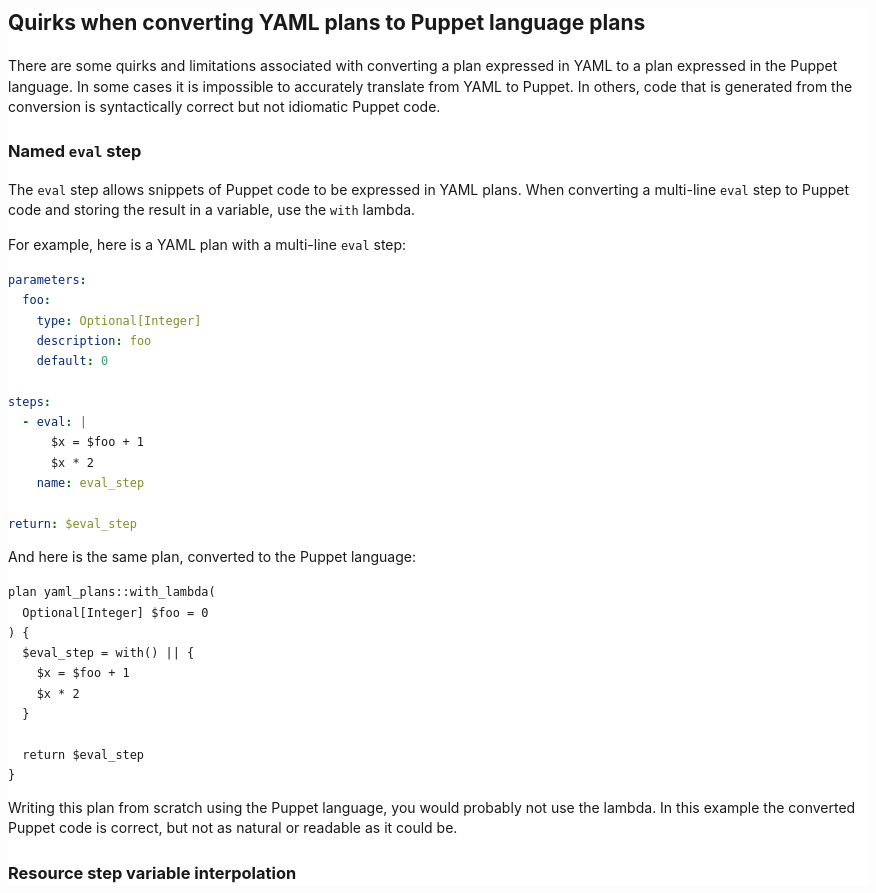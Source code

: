 ## Quirks when converting YAML plans to Puppet language plans

There are some quirks and limitations associated with converting a plan
expressed in YAML to a plan expressed in the Puppet language. In some cases it
is impossible to accurately translate from YAML to Puppet. In others, code that
is generated from the conversion is syntactically correct but not idiomatic
Puppet code.

### Named `eval` step

The `eval` step allows snippets of Puppet code to be expressed in YAML plans.
When converting a multi-line `eval` step to Puppet code and storing the result
in a variable, use the `with` lambda.

For example, here is a YAML plan with a multi-line `eval` step:

```yaml
parameters:
  foo:
    type: Optional[Integer]
    description: foo
    default: 0

steps:
  - eval: |
      $x = $foo + 1
      $x * 2
    name: eval_step

return: $eval_step
```

And here is the same plan, converted to the Puppet language:

```
plan yaml_plans::with_lambda(
  Optional[Integer] $foo = 0
) {
  $eval_step = with() || {
    $x = $foo + 1
    $x * 2
  }

  return $eval_step
}
```

Writing this plan from scratch using the Puppet language, you would probably not
use the lambda. In this example the converted Puppet code is correct, but not as
natural or readable as it could be.

### Resource step variable interpolation
